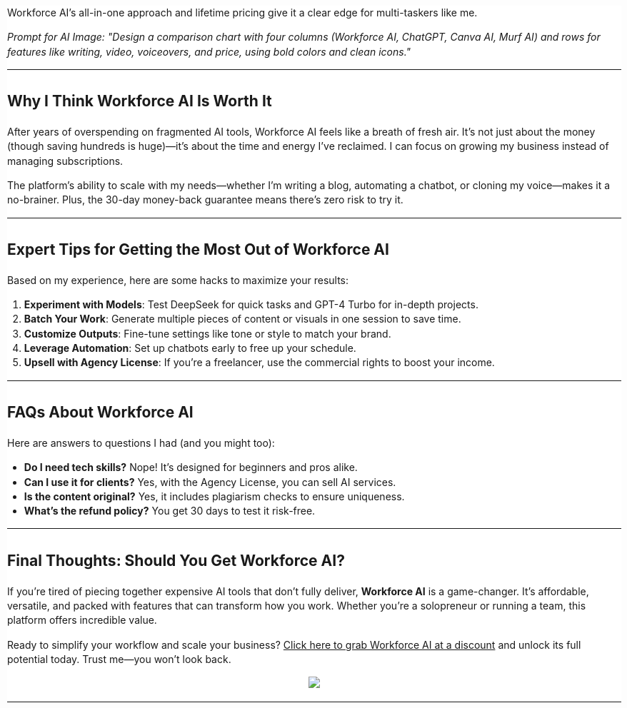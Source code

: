 Workforce AI’s all-in-one approach and lifetime pricing give it a clear edge for multi-taskers like me.

*Prompt for AI Image: "Design a comparison chart with four columns (Workforce AI, ChatGPT, Canva AI, Murf AI) and rows for features like writing, video, voiceovers, and price, using bold colors and clean icons."*

---

## Why I Think Workforce AI Is Worth It

After years of overspending on fragmented AI tools, Workforce AI feels like a breath of fresh air. It’s not just about the money (though saving hundreds is huge)—it’s about the time and energy I’ve reclaimed. I can focus on growing my business instead of managing subscriptions.

The platform’s ability to scale with my needs—whether I’m writing a blog, automating a chatbot, or cloning my voice—makes it a no-brainer. Plus, the 30-day money-back guarantee means there’s zero risk to try it.

---

## Expert Tips for Getting the Most Out of Workforce AI

Based on my experience, here are some hacks to maximize your results:

1. **Experiment with Models**: Test DeepSeek for quick tasks and GPT-4 Turbo for in-depth projects.
2. **Batch Your Work**: Generate multiple pieces of content or visuals in one session to save time.
3. **Customize Outputs**: Fine-tune settings like tone or style to match your brand.
4. **Leverage Automation**: Set up chatbots early to free up your schedule.
5. **Upsell with Agency License**: If you’re a freelancer, use the commercial rights to boost your income.

---

## FAQs About Workforce AI

Here are answers to questions I had (and you might too):

- **Do I need tech skills?** Nope! It’s designed for beginners and pros alike.
- **Can I use it for clients?** Yes, with the Agency License, you can sell AI services.
- **Is the content original?** Yes, it includes plagiarism checks to ensure uniqueness.
- **What’s the refund policy?** You get 30 days to test it risk-free.

---

## Final Thoughts: Should You Get Workforce AI?

If you’re tired of piecing together expensive AI tools that don’t fully deliver, **Workforce AI** is a game-changer. It’s affordable, versatile, and packed with features that can transform how you work. Whether you’re a solopreneur or running a team, this platform offers incredible value.

Ready to simplify your workflow and scale your business? [Click here to grab Workforce AI at a discount](https://rb.gy/hhmxl6) and unlock its full potential today. Trust me—you won’t look back.
<p align="center">
  <a href="https://rb.gy/hhmxl6">
    <img src="https://blogger.googleusercontent.com/img/b/R29vZ2xl/AVvXsEhXM4mljDiudLyurNTVf6-50vnhz1agsFDpJdS5Qg30MpkwNEE5WSsqatBysHh3EdbpbFy9BoJWmXY98y1Lg8Vt9sRTLbxjJ9moaKI1aXolP8CqwRgqw7GXPdN3SsrGHGzbwVTJPaTyduzQMpNUhPD-_aNY7cdGkOt3arQl53nGAHQPWK66sYeuFMenFGOS/s320/20250302_010713~2.jpg">
  </a>
</p>

---
